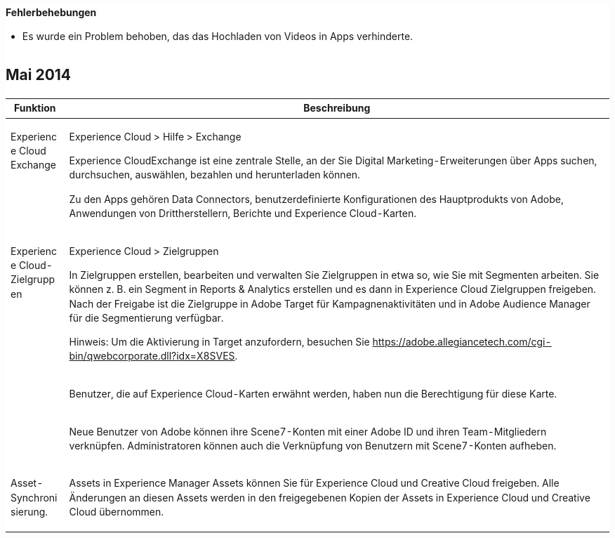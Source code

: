 **Fehlerbehebungen**

* Es wurde ein Problem behoben, das das Hochladen von Videos in Apps verhinderte.

## Mai 2014

<table id="table_4E4B34EEE3D94D78BA1A1FBC62950559"> 
 <thead> 
  <tr> 
   <th colname="col1" class="entry"> Funktion </th> 
   <th colname="col2" class="entry"> Beschreibung </th> 
  </tr> 
 </thead>
 <tbody> 
  <tr> 
   <td colname="col1"> <p>Experience Cloud Exchange </p> </td> 
   <td colname="col2"> <p> <span class="uicontrol"> Experience Cloud</span> &gt; <span class="uicontrol">Hilfe</span> &gt; <span class="uicontrol">Exchange</span></p> <p><span class="keyword">Experience Cloud</span><span class="wintitle">Exchange</span> ist eine zentrale Stelle, an der Sie Digital Marketing-Erweiterungen über Apps suchen, durchsuchen, auswählen, bezahlen und herunterladen können. </p> <p>Zu den Apps gehören Data Connectors, benutzerdefinierte Konfigurationen des Hauptprodukts von Adobe, Anwendungen von Drittherstellern, Berichte und <span class="keyword">Experience Cloud</span>-Karten. </p> </td> 
  </tr> 
  <tr> 
   <td colname="col1"> <p>Experience Cloud-Zielgruppen </p> </td> 
   <td colname="col2"> <p> <span class="uicontrol"> Experience Cloud</span> &gt; <span class="uicontrol">Zielgruppen</span></p> <p> In <span class="wintitle">Zielgruppen</span> erstellen, bearbeiten und verwalten Sie Zielgruppen in etwa so, wie Sie mit Segmenten arbeiten. Sie können z. B. ein Segment in Reports &amp; Analytics erstellen und es dann in <span class="wintitle"> Experience Cloud</span><span class="wintitle"> Zielgruppen</span> freigeben. Nach der Freigabe ist die Zielgruppe in <span class="keyword">Adobe Target</span> für Kampagnenaktivitäten und in Adobe Audience Manager für die Segmentierung verfügbar. </p> <p> <p>Hinweis: Um die Aktivierung in Target anzufordern, besuchen Sie <a href="https://adobe.allegiancetech.com/cgi-bin/qwebcorporate.dll?idx=X8SVES" format="http" scope="external">https://adobe.allegiancetech.com/cgi-bin/qwebcorporate.dll?idx=X8SVES</a>. </p> </p> </td> 
  </tr> 
  <tr> 
   <td colname="col1"> <p> </p> </td> 
   <td colname="col2"> <p>Benutzer, die auf <span class="keyword">Experience Cloud</span>-Karten erwähnt werden, haben nun die Berechtigung für diese Karte. </p> </td> 
  </tr> 
  <tr> 
   <td colname="col1"> <p> </p> </td> 
   <td colname="col2"> <p>Neue Benutzer von Adobe können ihre Scene7-Konten mit einer Adobe ID und ihren Team-Mitgliedern verknüpfen. Administratoren können auch die Verknüpfung von Benutzern mit Scene7-Konten aufheben. </p> </td> 
  </tr> 
  <tr> 
   <td colname="col1"> <p>Asset-Synchronisierung. </p> </td> 
   <td colname="col2"> <p> Assets in Experience Manager Assets können Sie für Experience Cloud und Creative Cloud freigeben. Alle Änderungen an diesen Assets werden in den freigegebenen Kopien der Assets in Experience Cloud und Creative Cloud übernommen. </p> </td> 
  </tr> 
 </tbody> 
</table>
